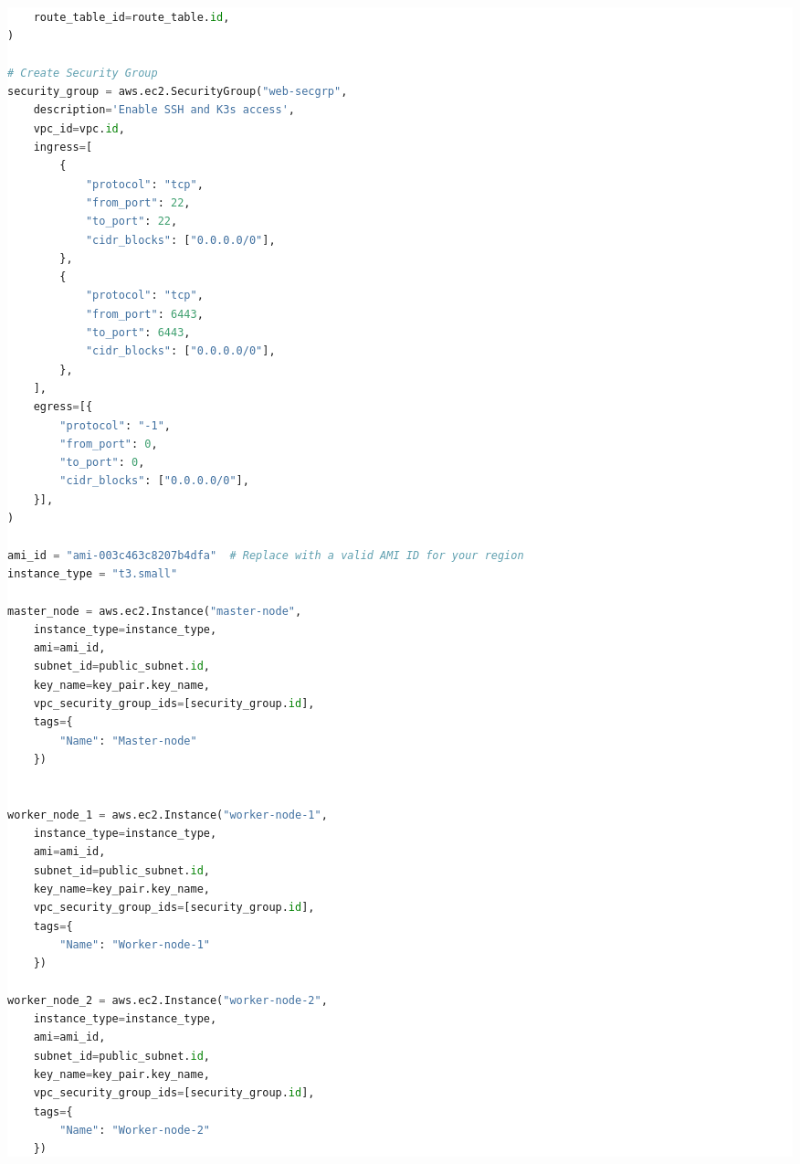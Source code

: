 ```python
    route_table_id=route_table.id,
)

# Create Security Group
security_group = aws.ec2.SecurityGroup("web-secgrp",
    description='Enable SSH and K3s access',
    vpc_id=vpc.id,
    ingress=[
        {
            "protocol": "tcp",
            "from_port": 22,
            "to_port": 22,
            "cidr_blocks": ["0.0.0.0/0"],
        },
        {
            "protocol": "tcp",
            "from_port": 6443,
            "to_port": 6443,
            "cidr_blocks": ["0.0.0.0/0"],
        },
    ],
    egress=[{
        "protocol": "-1",
        "from_port": 0,
        "to_port": 0,
        "cidr_blocks": ["0.0.0.0/0"],
    }],
)

ami_id = "ami-003c463c8207b4dfa"  # Replace with a valid AMI ID for your region
instance_type = "t3.small"

master_node = aws.ec2.Instance("master-node",
    instance_type=instance_type,
    ami=ami_id,
    subnet_id=public_subnet.id,
    key_name=key_pair.key_name,
    vpc_security_group_ids=[security_group.id],
    tags={
        "Name": "Master-node"
    })


worker_node_1 = aws.ec2.Instance("worker-node-1",
    instance_type=instance_type,
    ami=ami_id,
    subnet_id=public_subnet.id,
    key_name=key_pair.key_name,
    vpc_security_group_ids=[security_group.id],
    tags={
        "Name": "Worker-node-1"
    })

worker_node_2 = aws.ec2.Instance("worker-node-2",
    instance_type=instance_type,
    ami=ami_id,
    subnet_id=public_subnet.id,
    key_name=key_pair.key_name,
    vpc_security_group_ids=[security_group.id],
    tags={
        "Name": "Worker-node-2"
    })

```